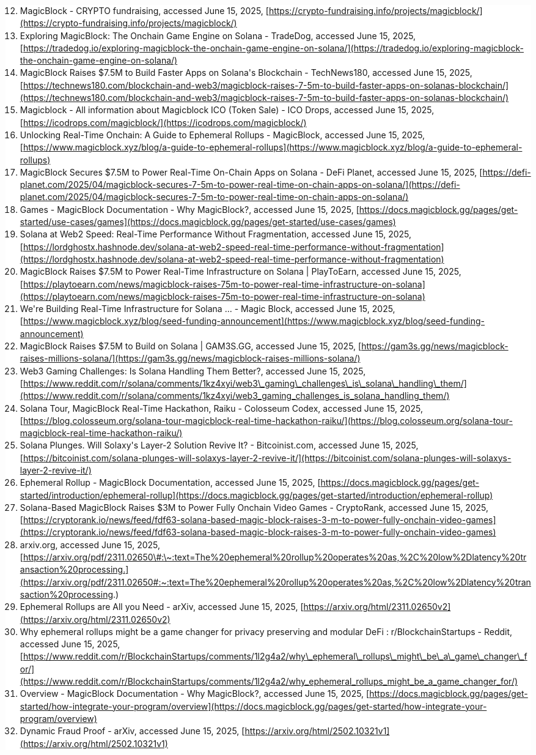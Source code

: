12. MagicBlock \- CRYPTO fundraising, accessed June 15, 2025, [https://crypto-fundraising.info/projects/magicblock/](https://crypto-fundraising.info/projects/magicblock/)  
13. Exploring MagicBlock: The Onchain Game Engine on Solana \- TradeDog, accessed June 15, 2025, [https://tradedog.io/exploring-magicblock-the-onchain-game-engine-on-solana/](https://tradedog.io/exploring-magicblock-the-onchain-game-engine-on-solana/)  
14. MagicBlock Raises $7.5M to Build Faster Apps on Solana's Blockchain \- TechNews180, accessed June 15, 2025, [https://technews180.com/blockchain-and-web3/magicblock-raises-7-5m-to-build-faster-apps-on-solanas-blockchain/](https://technews180.com/blockchain-and-web3/magicblock-raises-7-5m-to-build-faster-apps-on-solanas-blockchain/)  
15. Magicblock \- All information about Magicblock ICO (Token Sale) \- ICO Drops, accessed June 15, 2025, [https://icodrops.com/magicblock/](https://icodrops.com/magicblock/)  
16. Unlocking Real-Time Onchain: A Guide to Ephemeral Rollups \- MagicBlock, accessed June 15, 2025, [https://www.magicblock.xyz/blog/a-guide-to-ephemeral-rollups](https://www.magicblock.xyz/blog/a-guide-to-ephemeral-rollups)  
17. MagicBlock Secures $7.5M to Power Real-Time On-Chain Apps on Solana \- DeFi Planet, accessed June 15, 2025, [https://defi-planet.com/2025/04/magicblock-secures-7-5m-to-power-real-time-on-chain-apps-on-solana/](https://defi-planet.com/2025/04/magicblock-secures-7-5m-to-power-real-time-on-chain-apps-on-solana/)  
18. Games \- MagicBlock Documentation \- Why MagicBlock?, accessed June 15, 2025, [https://docs.magicblock.gg/pages/get-started/use-cases/games](https://docs.magicblock.gg/pages/get-started/use-cases/games)  
19. Solana at Web2 Speed: Real-Time Performance Without Fragmentation, accessed June 15, 2025, [https://lordghostx.hashnode.dev/solana-at-web2-speed-real-time-performance-without-fragmentation](https://lordghostx.hashnode.dev/solana-at-web2-speed-real-time-performance-without-fragmentation)  
20. MagicBlock Raises $7.5M to Power Real-Time Infrastructure on Solana | PlayToEarn, accessed June 15, 2025, [https://playtoearn.com/news/magicblock-raises-75m-to-power-real-time-infrastructure-on-solana](https://playtoearn.com/news/magicblock-raises-75m-to-power-real-time-infrastructure-on-solana)  
21. We're Building Real-Time Infrastructure for Solana ... \- Magic Block, accessed June 15, 2025, [https://www.magicblock.xyz/blog/seed-funding-announcement](https://www.magicblock.xyz/blog/seed-funding-announcement)  
22. MagicBlock Raises $7.5M to Build on Solana | GAM3S.GG, accessed June 15, 2025, [https://gam3s.gg/news/magicblock-raises-millions-solana/](https://gam3s.gg/news/magicblock-raises-millions-solana/)  
23. Web3 Gaming Challenges: Is Solana Handling Them Better?, accessed June 15, 2025, [https://www.reddit.com/r/solana/comments/1kz4xyi/web3\_gaming\_challenges\_is\_solana\_handling\_them/](https://www.reddit.com/r/solana/comments/1kz4xyi/web3_gaming_challenges_is_solana_handling_them/)  
24. Solana Tour, MagicBlock Real-Time Hackathon, Raiku \- Colosseum Codex, accessed June 15, 2025, [https://blog.colosseum.org/solana-tour-magicblock-real-time-hackathon-raiku/](https://blog.colosseum.org/solana-tour-magicblock-real-time-hackathon-raiku/)  
25. Solana Plunges. Will Solaxy's Layer-2 Solution Revive It? \- Bitcoinist.com, accessed June 15, 2025, [https://bitcoinist.com/solana-plunges-will-solaxys-layer-2-revive-it/](https://bitcoinist.com/solana-plunges-will-solaxys-layer-2-revive-it/)  
26. Ephemeral Rollup \- MagicBlock Documentation, accessed June 15, 2025, [https://docs.magicblock.gg/pages/get-started/introduction/ephemeral-rollup](https://docs.magicblock.gg/pages/get-started/introduction/ephemeral-rollup)  
27. Solana-Based MagicBlock Raises $3M to Power Fully Onchain Video Games \- CryptoRank, accessed June 15, 2025, [https://cryptorank.io/news/feed/fdf63-solana-based-magic-block-raises-3-m-to-power-fully-onchain-video-games](https://cryptorank.io/news/feed/fdf63-solana-based-magic-block-raises-3-m-to-power-fully-onchain-video-games)  
28. arxiv.org, accessed June 15, 2025, [https://arxiv.org/pdf/2311.02650\#:\~:text=The%20ephemeral%20rollup%20operates%20as,%2C%20low%2Dlatency%20transaction%20processing.](https://arxiv.org/pdf/2311.02650#:~:text=The%20ephemeral%20rollup%20operates%20as,%2C%20low%2Dlatency%20transaction%20processing.)  
29. Ephemeral Rollups are All you Need \- arXiv, accessed June 15, 2025, [https://arxiv.org/html/2311.02650v2](https://arxiv.org/html/2311.02650v2)  
30. Why ephemeral rollups might be a game changer for privacy preserving and modular DeFi : r/BlockchainStartups \- Reddit, accessed June 15, 2025, [https://www.reddit.com/r/BlockchainStartups/comments/1l2g4a2/why\_ephemeral\_rollups\_might\_be\_a\_game\_changer\_for/](https://www.reddit.com/r/BlockchainStartups/comments/1l2g4a2/why_ephemeral_rollups_might_be_a_game_changer_for/)  
31. Overview \- MagicBlock Documentation \- Why MagicBlock?, accessed June 15, 2025, [https://docs.magicblock.gg/pages/get-started/how-integrate-your-program/overview](https://docs.magicblock.gg/pages/get-started/how-integrate-your-program/overview)  
32. Dynamic Fraud Proof \- arXiv, accessed June 15, 2025, [https://arxiv.org/html/2502.10321v1](https://arxiv.org/html/2502.10321v1)  